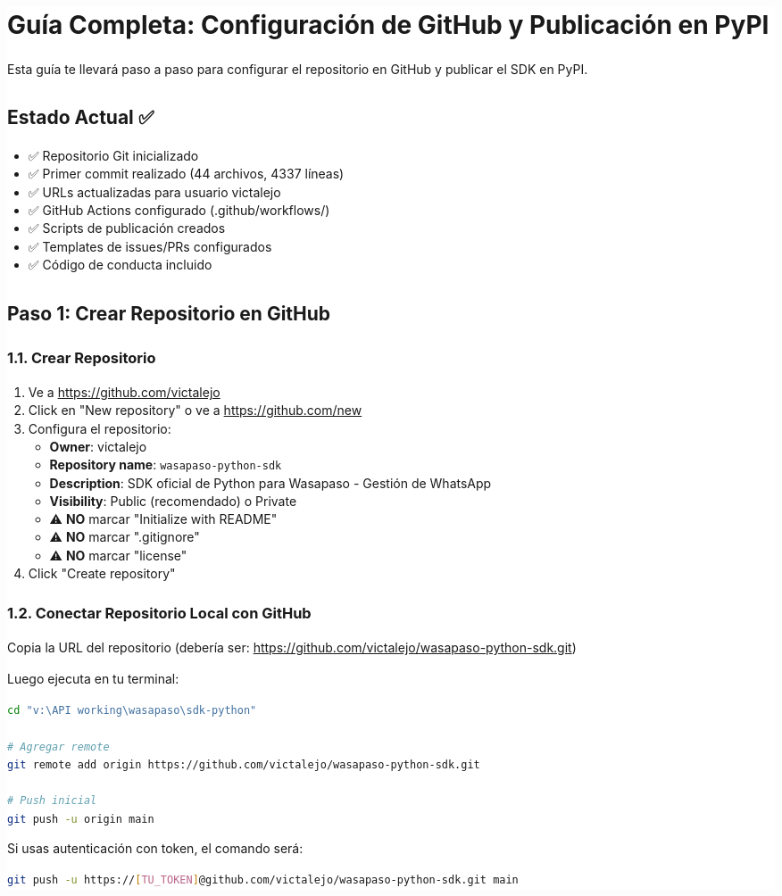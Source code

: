 # Guía Completa: Configuración de GitHub y Publicación en PyPI

Esta guía te llevará paso a paso para configurar el repositorio en GitHub y publicar el SDK en PyPI.

## Estado Actual ✅

- ✅ Repositorio Git inicializado
- ✅ Primer commit realizado (44 archivos, 4337 líneas)
- ✅ URLs actualizadas para usuario victalejo
- ✅ GitHub Actions configurado (.github/workflows/)
- ✅ Scripts de publicación creados
- ✅ Templates de issues/PRs configurados
- ✅ Código de conducta incluido

## Paso 1: Crear Repositorio en GitHub

### 1.1. Crear Repositorio

1. Ve a https://github.com/victalejo
2. Click en "New repository" o ve a https://github.com/new
3. Configura el repositorio:
   - **Owner**: victalejo
   - **Repository name**: `wasapaso-python-sdk`
   - **Description**: SDK oficial de Python para Wasapaso - Gestión de WhatsApp
   - **Visibility**: Public (recomendado) o Private
   - ⚠️ **NO** marcar "Initialize with README"
   - ⚠️ **NO** marcar ".gitignore"
   - ⚠️ **NO** marcar "license"
4. Click "Create repository"

### 1.2. Conectar Repositorio Local con GitHub

Copia la URL del repositorio (debería ser: https://github.com/victalejo/wasapaso-python-sdk.git)

Luego ejecuta en tu terminal:

```bash
cd "v:\API working\wasapaso\sdk-python"

# Agregar remote
git remote add origin https://github.com/victalejo/wasapaso-python-sdk.git

# Push inicial
git push -u origin main
```

Si usas autenticación con token, el comando será:
```bash
git push -u https://[TU_TOKEN]@github.com/victalejo/wasapaso-python-sdk.git main
```
